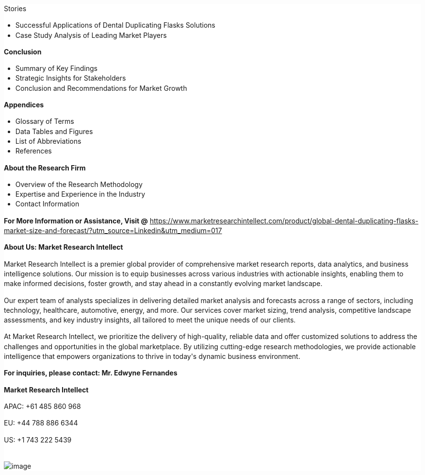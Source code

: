 Stories</strong></p><ul><li>Successful Applications of Dental Duplicating Flasks Solutions</li><li>Case Study Analysis of Leading Market Players</li></ul><p><strong>Conclusion</strong></p><ul><li>Summary of Key Findings</li><li>Strategic Insights for Stakeholders</li><li>Conclusion and Recommendations for Market Growth</li></ul><p><strong>Appendices</strong></p><ul><li>Glossary of Terms</li><li>Data Tables and Figures</li><li>List of Abbreviations</li><li>References</li></ul><p><strong>About the Research Firm</strong></p><ul><li>Overview of the Research Methodology</li><li>Expertise and Experience in the Industry</li><li>Contact Information</li></ul></div><div class="article-main__content" data-test-id="publishing-text-block"><p><span class="font-[700]"><strong>For More Information or Assistance, Visit @</strong>&nbsp;<a href="https://www.marketresearchintellect.com/product/global-dental-duplicating-flasks-market-size-and-forecast/?utm_source=Linkedin&utm_medium=017">https://www.marketresearchintellect.com/product/global-dental-duplicating-flasks-market-size-and-forecast/?utm_source=Linkedin&utm_medium=017</a></span></p><p><strong>About Us: Market Research Intellect</strong></p><p>Market Research Intellect is a premier global provider of comprehensive market research reports, data analytics, and business intelligence solutions. Our mission is to equip businesses across various industries with actionable insights, enabling them to make informed decisions, foster growth, and stay ahead in a constantly evolving market landscape.</p><p>Our expert team of analysts specializes in delivering detailed market analysis and forecasts across a range of sectors, including technology, healthcare, automotive, energy, and more. Our services cover market sizing, trend analysis, competitive landscape assessments, and key industry insights, all tailored to meet the unique needs of our clients.</p><p>At Market Research Intellect, we prioritize the delivery of high-quality, reliable data and offer customized solutions to address the challenges and opportunities in the global marketplace. By utilizing cutting-edge research methodologies, we provide actionable intelligence that empowers organizations to thrive in today's dynamic business environment.</p><p><strong>For inquiries, please contact: Mr. Edwyne Fernandes</strong></p><p><strong>Market Research Intellect</strong></p><p>APAC: +61 485 860 968</p><p>EU: +44 788 886 6344</p><p>US: +1 743 222 5439</p></div><div class="article-main__content" data-test-id="publishing-text-block">&nbsp;</div>
![image](https://github.com/user-attachments/assets/ee81d9b7-5c0d-46cb-a3b3-e15facb399f2)
